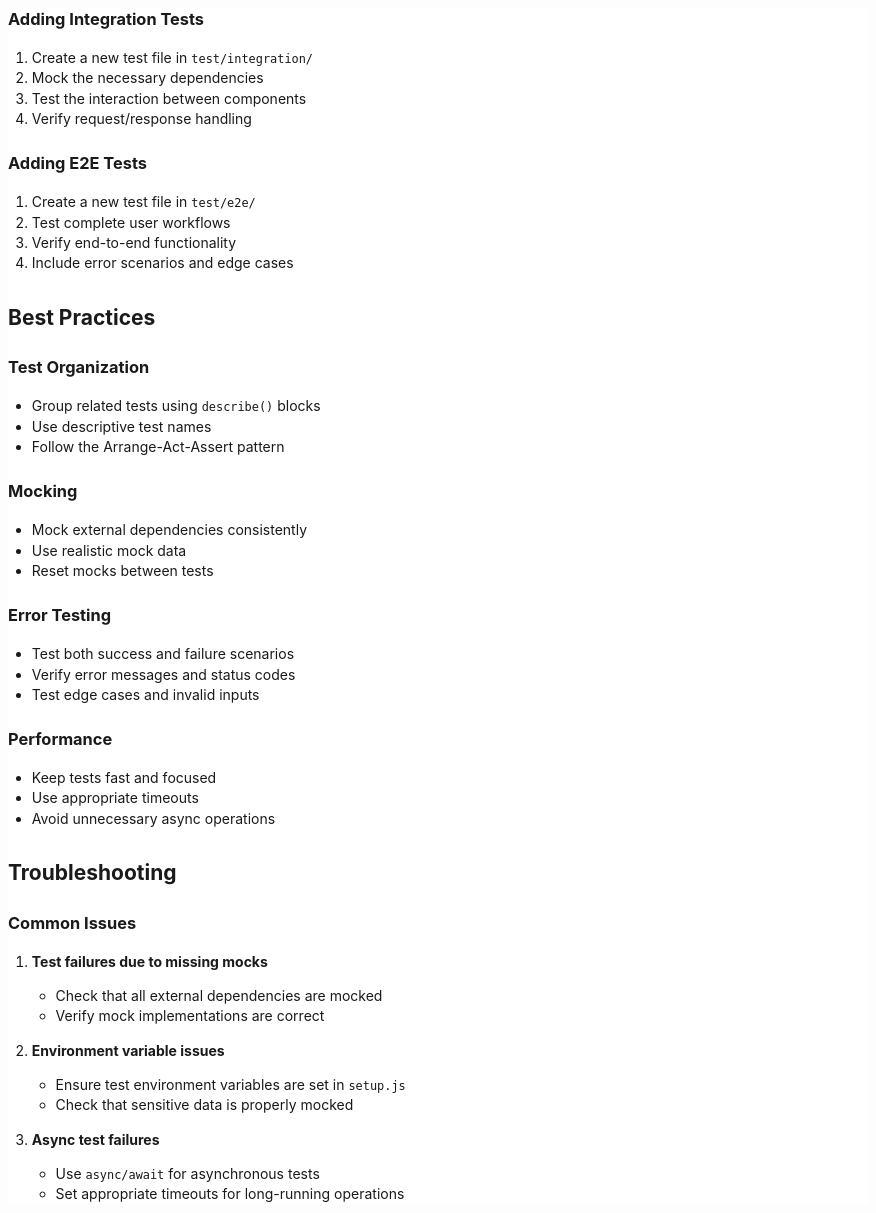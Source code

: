 ### Adding Integration Tests

1. Create a new test file in `test/integration/`
2. Mock the necessary dependencies
3. Test the interaction between components
4. Verify request/response handling

### Adding E2E Tests

1. Create a new test file in `test/e2e/`
2. Test complete user workflows
3. Verify end-to-end functionality
4. Include error scenarios and edge cases

## Best Practices

### Test Organization
- Group related tests using `describe()` blocks
- Use descriptive test names
- Follow the Arrange-Act-Assert pattern

### Mocking
- Mock external dependencies consistently
- Use realistic mock data
- Reset mocks between tests

### Error Testing
- Test both success and failure scenarios
- Verify error messages and status codes
- Test edge cases and invalid inputs

### Performance
- Keep tests fast and focused
- Use appropriate timeouts
- Avoid unnecessary async operations

## Troubleshooting

### Common Issues

1. **Test failures due to missing mocks**
   - Check that all external dependencies are mocked
   - Verify mock implementations are correct

2. **Environment variable issues**
   - Ensure test environment variables are set in `setup.js`
   - Check that sensitive data is properly mocked

3. **Async test failures**
   - Use `async/await` for asynchronous tests
   - Set appropriate timeouts for long-running operations
